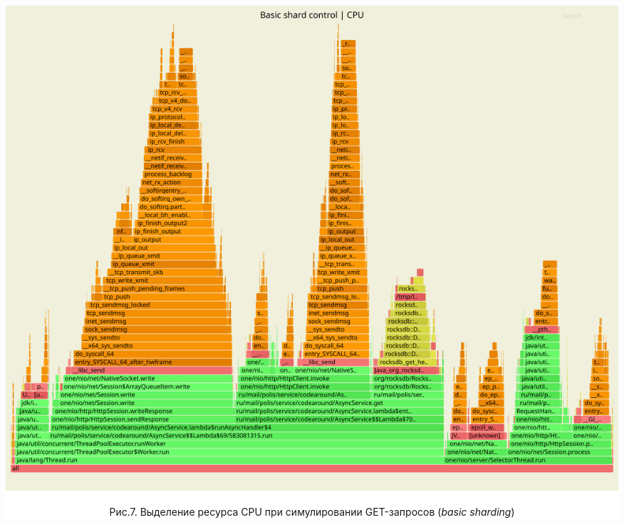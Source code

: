![get_cpu_basic_shards](resources/flamegraphs/get_cpu_basic_shards.svg)
<p align="center">Рис.7. Выделение ресурса CPU при симулировании GET-запросов (<em>basic sharding</em>)</p>
